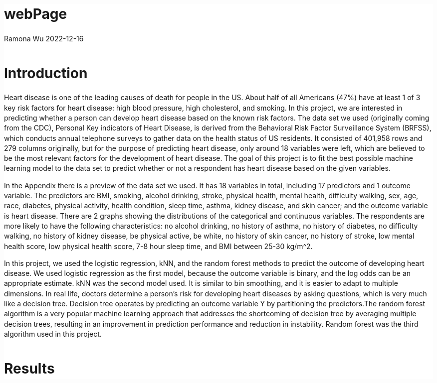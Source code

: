 webPage
================
Ramona Wu
2022-12-16

# Introduction

Heart disease is one of the leading causes of death for people in the
US. About half of all Americans (47%) have at least 1 of 3 key risk
factors for heart disease: high blood pressure, high cholesterol, and
smoking. In this project, we are interested in predicting whether a
person can develop heart disease based on the known risk factors. The
data set we used (originally coming from the CDC), Personal Key
indicators of Heart Disease, is derived from the Behavioral Risk Factor
Surveillance System (BRFSS), which conducts annual telephone surveys to
gather data on the health status of US residents. It consisted of
401,958 rows and 279 columns originally, but for the purpose of
predicting heart disease, only around 18 variables were left, which are
believed to be the most relevant factors for the development of heart
disease. The goal of this project is to fit the best possible machine
learning model to the data set to predict whether or not a respondent
has heart disease based on the given variables.

In the Appendix there is a preview of the data set we used. It has 18
variables in total, including 17 predictors and 1 outcome variable. The
predictors are BMI, smoking, alcohol drinking, stroke, physical health,
mental health, difficulty walking, sex, age, race, diabetes, physical
activity, health condition, sleep time, asthma, kidney disease, and skin
cancer; and the outcome variable is heart disease. There are 2 graphs
showing the distributions of the categorical and continuous variables.
The respondents are more likely to have the following characteristics:
no alcohol drinking, no history of asthma, no history of diabetes, no
difficulty walking, no history of kidney disease, be physical active, be
white, no history of skin cancer, no history of stroke, low mental
health score, low physical health score, 7-8 hour sleep time, and BMI
between 25-30 kg/m^2.

In this project, we used the logistic regression, kNN, and the random
forest methods to predict the outcome of developing heart disease. We
used logistic regression as the first model, because the outcome
variable is binary, and the log odds can be an appropriate estimate. kNN
was the second model used. It is similar to bin smoothing, and it is
easier to adapt to multiple dimensions. In real life, doctors determine
a person’s risk for developing heart diseases by asking questions, which
is very much like a decision tree. Decision tree operates by predicting
an outcome variable Y by partitioning the predictors.The random forest
algorithm is a very popular machine learning approach that addresses the
shortcoming of decision tree by averaging multiple decision trees,
resulting in an improvement in prediction performance and reduction in
instability. Random forest was the third algorithm used in this project.

# Results
